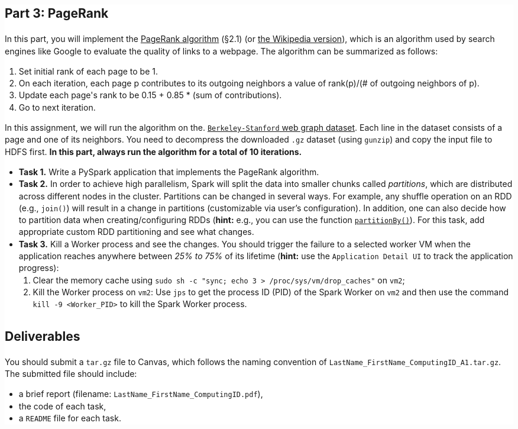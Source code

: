 
## Part 3: PageRank

In this part, you will implement the
[PageRank algorithm](http://infolab.stanford.edu/~backrub/google.html) (§2.1)
(or [the Wikipedia version](https://en.wikipedia.org/wiki/PageRank#Simplified_algorithm)),
which is an algorithm used by search engines like Google to evaluate
the quality of links to a webpage. The algorithm can be summarized as
follows:

1. Set initial rank of each page to be 1.
2. On each iteration, each page p contributes to its outgoing neighbors a value of rank(p)/(# of outgoing neighbors of p).
3. Update each page's rank to be 0.15 + 0.85 * (sum of contributions).
4. Go to next iteration.

In this assignment, we will run the algorithm on the.
[`Berkeley-Stanford` web graph dataset](https://snap.stanford.edu/data/web-BerkStan.html).
Each line in the dataset consists of a page and one of its neighbors.
You need to decompress the downloaded `.gz` dataset (using `gunzip`)
and copy the input file to HDFS first. 
**In this part, always run the algorithm for a total of 10
iterations.**

* **Task 1.** Write a PySpark application that implements the 
PageRank algorithm.
* **Task 2.** In order to achieve high parallelism, Spark will split
the data into smaller chunks called *partitions*, which are
distributed across different nodes in the cluster. Partitions can be
changed in several ways. For example, any shuffle operation on an
RDD (e.g., `join()`) will result in a change in partitions
(customizable via user’s configuration). In addition, one can also
decide how to partition data when creating/configuring RDDs (**hint:** e.g., you can use
the function [`partitionBy()`](https://spark.apache.org/docs/latest/api/python/reference/api/pyspark.RDD.partitionBy.html)). For this task, add appropriate custom RDD partitioning and see what
changes.
* **Task 3.** Kill a Worker process and see the changes. You should
trigger the failure to a selected worker VM when the application
reaches anywhere between  *25% to 75%* of its lifetime 
(**hint:** use the `Application Detail UI` to track the application progress):
	1. Clear the memory cache using `sudo sh -c "sync; echo 3 > /proc/sys/vm/drop_caches"` on `vm2`;
	2. Kill the Worker process on `vm2`: Use `jps` to get the process ID (PID)
of the Spark Worker on `vm2` and then use the command `kill -9 <Worker_PID>` to kill
the Spark Worker process.




## Deliverables

You should submit a `tar.gz` file to Canvas, which follows the naming
convention of `LastName_FirstName_ComputingID_A1.tar.gz`. The
submitted file should include:
* a brief report (filename: `LastName_FirstName_ComputingID.pdf`), 
* the code of each task, 
* a `README` file for each task.  
